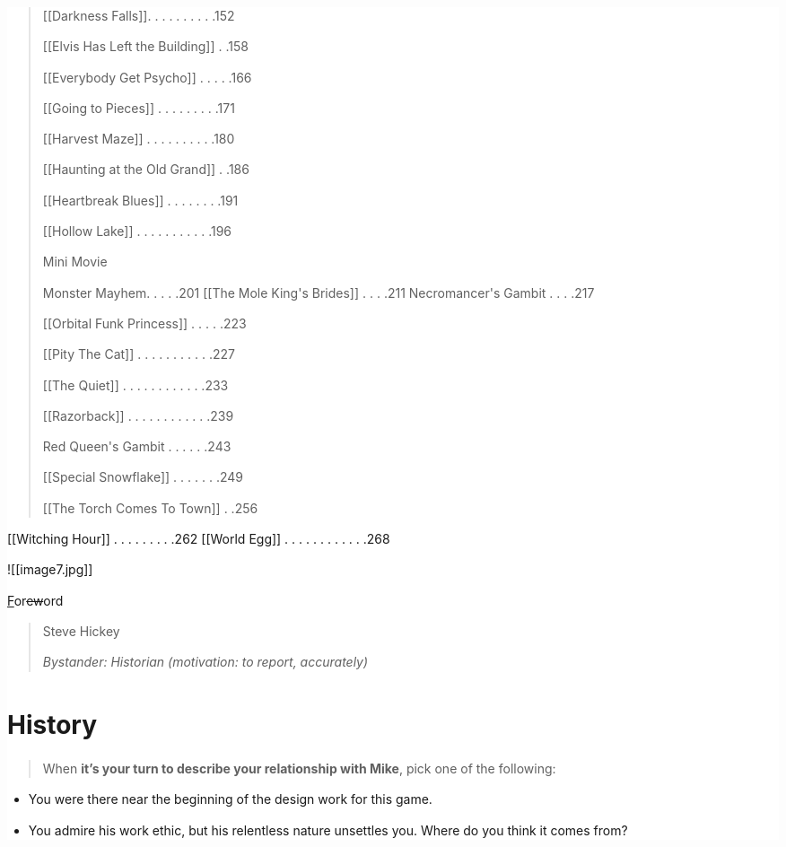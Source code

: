 >
> [[Darkness Falls]]. . . . . . . . . .152
>
> [[Elvis Has Left the Building]] . .158
>
> [[Everybody Get Psycho]] . . . . .166
>
> [[Going to Pieces]] . . . . . . . . .171
>
> [[Harvest Maze]] . . . . . . . . . .180
>
> [[Haunting at the Old Grand]] . .186
>
> [[Heartbreak Blues]] . . . . . . . .191
>
> [[Hollow Lake]] . . . . . . . . . . .196
>
> Mini Movie
>
> Monster Mayhem. . . . .201 [[The Mole King's Brides]] . . . .211 Necromancer's Gambit . . . .217
>
> [[Orbital Funk Princess]] . . . . .223
>
> [[Pity The Cat]] . . . . . . . . . . .227
>
> [[The Quiet]] . . . . . . . . . . . .233
>
> [[Razorback]] . . . . . . . . . . . .239
>
> Red Queen's Gambit . . . . . .243
>
> [[Special Snowflake]] . . . . . . .249
>
> [[The Torch Comes To Town]] . .256

[[Witching Hour]] . . . . . . . . .262 [[World Egg]] . . . . . . . . . . . .268

![[image7.jpg]]

<u>F</u>or<s>ew</s>ord

> Steve Hickey
>
> *Bystander: Historian (motivation: to report, accurately)*

# History

> When **it’s your turn to describe your relationship with Mike**, pick one of the following:

-   You were there near the beginning of the design work for this game.

-   You admire his work ethic, but his relentless nature unsettles you. Where do you think it comes from?
